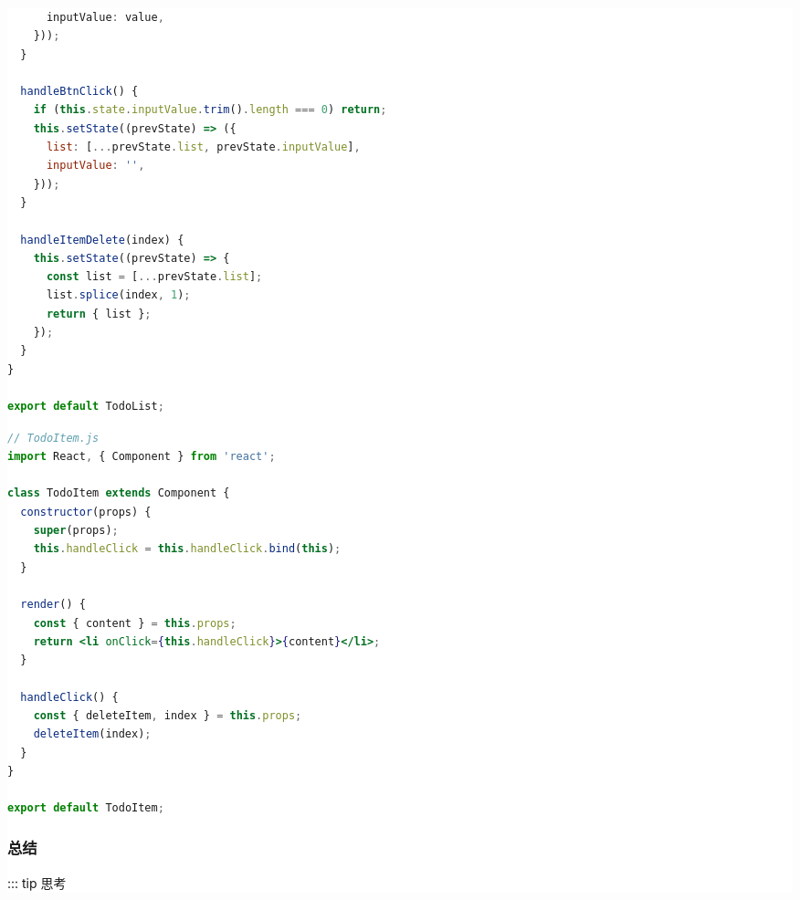 ```jsx
      inputValue: value,
    }));
  }

  handleBtnClick() {
    if (this.state.inputValue.trim().length === 0) return;
    this.setState((prevState) => ({
      list: [...prevState.list, prevState.inputValue],
      inputValue: '',
    }));
  }

  handleItemDelete(index) {
    this.setState((prevState) => {
      const list = [...prevState.list];
      list.splice(index, 1);
      return { list };
    });
  }
}

export default TodoList;
```

```jsx
// TodoItem.js
import React, { Component } from 'react';

class TodoItem extends Component {
  constructor(props) {
    super(props);
    this.handleClick = this.handleClick.bind(this);
  }

  render() {
    const { content } = this.props;
    return <li onClick={this.handleClick}>{content}</li>;
  }

  handleClick() {
    const { deleteItem, index } = this.props;
    deleteItem(index);
  }
}

export default TodoItem;
```

### 总结

::: tip 思考


  [PropTypes]: https://reactjs.org/docs/typechecking-with-proptypes.html
[csstransition]: https://reactcommunity.org/react-transition-group/css-transition